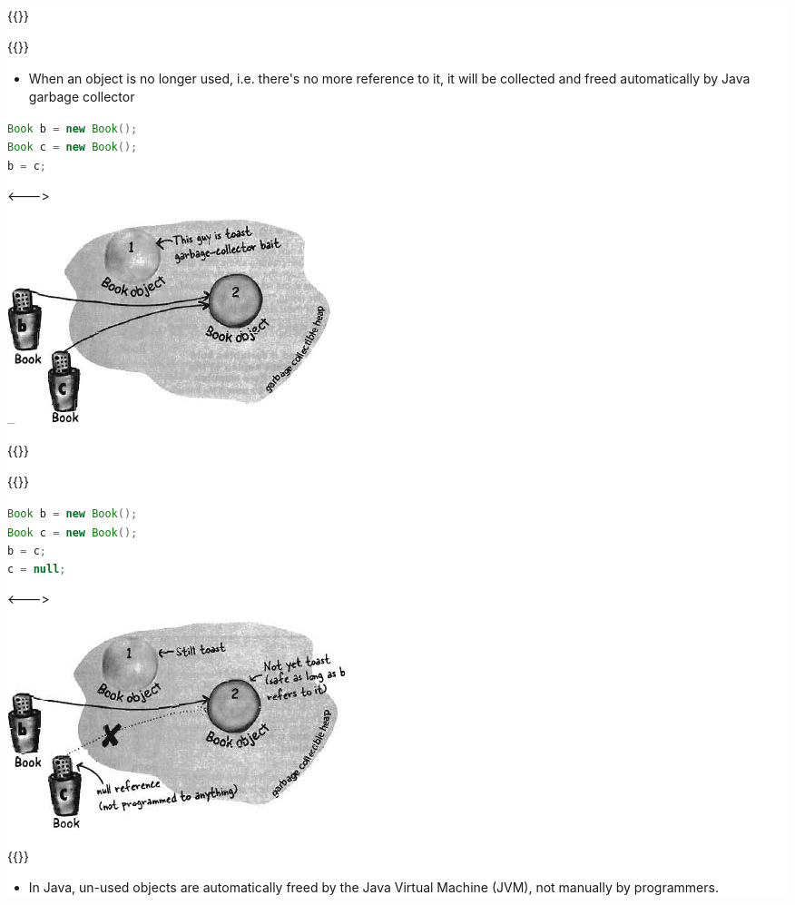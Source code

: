 {{</columns>}}

{{<columns>}}
- When an object is no longer used, i.e. there's no more reference to it, it will be collected and freed&nbsp;<c-red>automatically by Java garbage collector</c-red>
```java
Book b = new Book();
Book c = new Book();
b = c;
```
<--->

![](04_object_life.webp "There's no way to reach Book object 1. It is ready to be collected")

{{</columns>}}

{{<columns>}}
```java
Book b = new Book();
Book c = new Book();
b = c;
c = null;
```
<--->

![](05_object_life.webp "Book object 1 is waiting to be de-allocated. Book object 2 is safe as b is still referring to it.")

{{</columns>}}

- In Java, un-used objects are&nbsp;<c-red>automatically freed</c-red>&nbsp;by the Java Virtual Machine (JVM), not manually by programmers.
